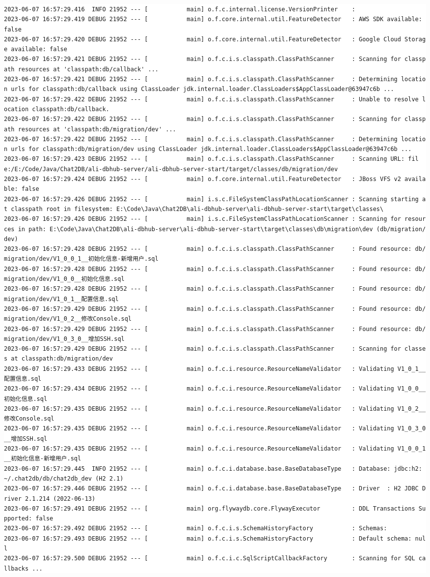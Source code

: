 ```
2023-06-07 16:57:29.416  INFO 21952 --- [           main] o.f.c.internal.license.VersionPrinter    : 
2023-06-07 16:57:29.419 DEBUG 21952 --- [           main] o.f.core.internal.util.FeatureDetector   : AWS SDK available: false
2023-06-07 16:57:29.420 DEBUG 21952 --- [           main] o.f.core.internal.util.FeatureDetector   : Google Cloud Storage available: false
2023-06-07 16:57:29.421 DEBUG 21952 --- [           main] o.f.c.i.s.classpath.ClassPathScanner     : Scanning for classpath resources at 'classpath:db/callback' ...
2023-06-07 16:57:29.421 DEBUG 21952 --- [           main] o.f.c.i.s.classpath.ClassPathScanner     : Determining location urls for classpath:db/callback using ClassLoader jdk.internal.loader.ClassLoaders$AppClassLoader@63947c6b ...
2023-06-07 16:57:29.422 DEBUG 21952 --- [           main] o.f.c.i.s.classpath.ClassPathScanner     : Unable to resolve location classpath:db/callback.
2023-06-07 16:57:29.422 DEBUG 21952 --- [           main] o.f.c.i.s.classpath.ClassPathScanner     : Scanning for classpath resources at 'classpath:db/migration/dev' ...
2023-06-07 16:57:29.422 DEBUG 21952 --- [           main] o.f.c.i.s.classpath.ClassPathScanner     : Determining location urls for classpath:db/migration/dev using ClassLoader jdk.internal.loader.ClassLoaders$AppClassLoader@63947c6b ...
2023-06-07 16:57:29.423 DEBUG 21952 --- [           main] o.f.c.i.s.classpath.ClassPathScanner     : Scanning URL: file:/E:/Code/Java/Chat2DB/ali-dbhub-server/ali-dbhub-server-start/target/classes/db/migration/dev
2023-06-07 16:57:29.424 DEBUG 21952 --- [           main] o.f.core.internal.util.FeatureDetector   : JBoss VFS v2 available: false
2023-06-07 16:57:29.426 DEBUG 21952 --- [           main] i.s.c.FileSystemClassPathLocationScanner : Scanning starting at classpath root in filesystem: E:\Code\Java\Chat2DB\ali-dbhub-server\ali-dbhub-server-start\target\classes\
2023-06-07 16:57:29.426 DEBUG 21952 --- [           main] i.s.c.FileSystemClassPathLocationScanner : Scanning for resources in path: E:\Code\Java\Chat2DB\ali-dbhub-server\ali-dbhub-server-start\target\classes\db\migration\dev (db/migration/dev)
2023-06-07 16:57:29.428 DEBUG 21952 --- [           main] o.f.c.i.s.classpath.ClassPathScanner     : Found resource: db/migration/dev/V1_0_0_1__初始化信息-新增用户.sql
2023-06-07 16:57:29.428 DEBUG 21952 --- [           main] o.f.c.i.s.classpath.ClassPathScanner     : Found resource: db/migration/dev/V1_0_0__初始化信息.sql
2023-06-07 16:57:29.428 DEBUG 21952 --- [           main] o.f.c.i.s.classpath.ClassPathScanner     : Found resource: db/migration/dev/V1_0_1__配置信息.sql
2023-06-07 16:57:29.429 DEBUG 21952 --- [           main] o.f.c.i.s.classpath.ClassPathScanner     : Found resource: db/migration/dev/V1_0_2__修改Console.sql
2023-06-07 16:57:29.429 DEBUG 21952 --- [           main] o.f.c.i.s.classpath.ClassPathScanner     : Found resource: db/migration/dev/V1_0_3_0__增加SSH.sql
2023-06-07 16:57:29.429 DEBUG 21952 --- [           main] o.f.c.i.s.classpath.ClassPathScanner     : Scanning for classes at classpath:db/migration/dev
2023-06-07 16:57:29.433 DEBUG 21952 --- [           main] o.f.c.i.resource.ResourceNameValidator   : Validating V1_0_1__配置信息.sql
2023-06-07 16:57:29.434 DEBUG 21952 --- [           main] o.f.c.i.resource.ResourceNameValidator   : Validating V1_0_0__初始化信息.sql
2023-06-07 16:57:29.435 DEBUG 21952 --- [           main] o.f.c.i.resource.ResourceNameValidator   : Validating V1_0_2__修改Console.sql
2023-06-07 16:57:29.435 DEBUG 21952 --- [           main] o.f.c.i.resource.ResourceNameValidator   : Validating V1_0_3_0__增加SSH.sql
2023-06-07 16:57:29.435 DEBUG 21952 --- [           main] o.f.c.i.resource.ResourceNameValidator   : Validating V1_0_0_1__初始化信息-新增用户.sql
2023-06-07 16:57:29.445  INFO 21952 --- [           main] o.f.c.i.database.base.BaseDatabaseType   : Database: jdbc:h2:~/.chat2db/db/chat2db_dev (H2 2.1)
2023-06-07 16:57:29.446 DEBUG 21952 --- [           main] o.f.c.i.database.base.BaseDatabaseType   : Driver  : H2 JDBC Driver 2.1.214 (2022-06-13)
2023-06-07 16:57:29.491 DEBUG 21952 --- [           main] org.flywaydb.core.FlywayExecutor         : DDL Transactions Supported: false
2023-06-07 16:57:29.492 DEBUG 21952 --- [           main] o.f.c.i.s.SchemaHistoryFactory           : Schemas: 
2023-06-07 16:57:29.493 DEBUG 21952 --- [           main] o.f.c.i.s.SchemaHistoryFactory           : Default schema: null
2023-06-07 16:57:29.500 DEBUG 21952 --- [           main] o.f.c.i.c.SqlScriptCallbackFactory       : Scanning for SQL callbacks ...
```